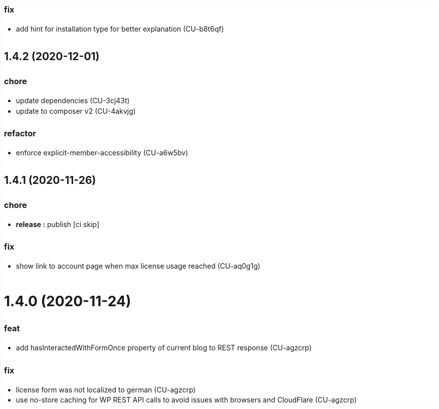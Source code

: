 
### fix

* add hint for installation type for better explanation (CU-b8t6qf)





## 1.4.2 (2020-12-01)


### chore

* update dependencies (CU-3cj43t)
* update to composer v2 (CU-4akvjg)


### refactor

* enforce explicit-member-accessibility (CU-a6w5bv)





## 1.4.1 (2020-11-26)


### chore

* **release :** publish [ci skip]


### fix

* show link to account page when max license usage reached (CU-aq0g1g)





# 1.4.0 (2020-11-24)


### feat

* add hasInteractedWithFormOnce property of current blog to REST response (CU-agzcrp)


### fix

* license form was not localized to german (CU-agzcrp)
* use no-store caching for WP REST API calls to avoid issues with browsers and CloudFlare (CU-agzcrp)




